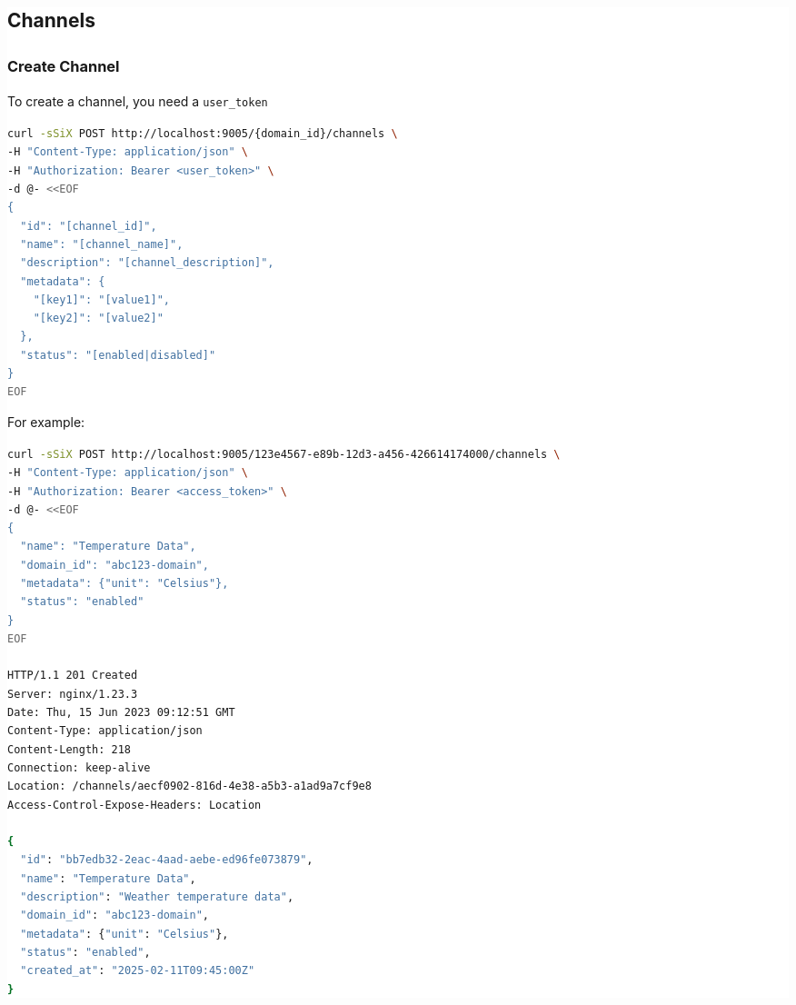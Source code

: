 ## Channels

### Create Channel

To create a channel, you need a `user_token`

```bash
curl -sSiX POST http://localhost:9005/{domain_id}/channels \
-H "Content-Type: application/json" \
-H "Authorization: Bearer <user_token>" \
-d @- <<EOF
{
  "id": "[channel_id]",
  "name": "[channel_name]",
  "description": "[channel_description]",
  "metadata": {
    "[key1]": "[value1]",
    "[key2]": "[value2]"
  },
  "status": "[enabled|disabled]"
}
EOF
```

For example:

```bash
curl -sSiX POST http://localhost:9005/123e4567-e89b-12d3-a456-426614174000/channels \
-H "Content-Type: application/json" \
-H "Authorization: Bearer <access_token>" \
-d @- <<EOF
{
  "name": "Temperature Data",
  "domain_id": "abc123-domain",
  "metadata": {"unit": "Celsius"},
  "status": "enabled"
}
EOF

HTTP/1.1 201 Created
Server: nginx/1.23.3
Date: Thu, 15 Jun 2023 09:12:51 GMT
Content-Type: application/json
Content-Length: 218
Connection: keep-alive
Location: /channels/aecf0902-816d-4e38-a5b3-a1ad9a7cf9e8
Access-Control-Expose-Headers: Location

{
  "id": "bb7edb32-2eac-4aad-aebe-ed96fe073879",
  "name": "Temperature Data",
  "description": "Weather temperature data",
  "domain_id": "abc123-domain",
  "metadata": {"unit": "Celsius"},
  "status": "enabled",
  "created_at": "2025-02-11T09:45:00Z"
}
```
